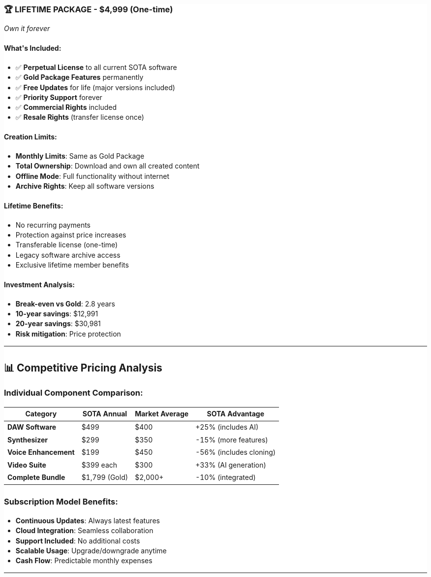 ### 🏆 LIFETIME PACKAGE - $4,999 (One-time)
*Own it forever*

#### **What's Included:**
- ✅ **Perpetual License** to all current SOTA software
- ✅ **Gold Package Features** permanently
- ✅ **Free Updates** for life (major versions included)
- ✅ **Priority Support** forever
- ✅ **Commercial Rights** included
- ✅ **Resale Rights** (transfer license once)

#### **Creation Limits:**
- **Monthly Limits**: Same as Gold Package
- **Total Ownership**: Download and own all created content
- **Offline Mode**: Full functionality without internet
- **Archive Rights**: Keep all software versions

#### **Lifetime Benefits:**
- No recurring payments
- Protection against price increases
- Transferable license (one-time)
- Legacy software archive access
- Exclusive lifetime member benefits

#### **Investment Analysis:**
- **Break-even vs Gold**: 2.8 years
- **10-year savings**: $12,991
- **20-year savings**: $30,981
- **Risk mitigation**: Price protection

---

## 📊 Competitive Pricing Analysis

### **Individual Component Comparison:**

| **Category** | **SOTA Annual** | **Market Average** | **SOTA Advantage** |
|--------------|-----------------|-------------------|-------------------|
| **DAW Software** | $499 | $400 | +25% (includes AI) |
| **Synthesizer** | $299 | $350 | -15% (more features) |
| **Voice Enhancement** | $199 | $450 | -56% (includes cloning) |
| **Video Suite** | $399 each | $300 | +33% (AI generation) |
| **Complete Bundle** | $1,799 (Gold) | $2,000+ | -10% (integrated) |

### **Subscription Model Benefits:**
- **Continuous Updates**: Always latest features
- **Cloud Integration**: Seamless collaboration
- **Support Included**: No additional costs
- **Scalable Usage**: Upgrade/downgrade anytime
- **Cash Flow**: Predictable monthly expenses

---